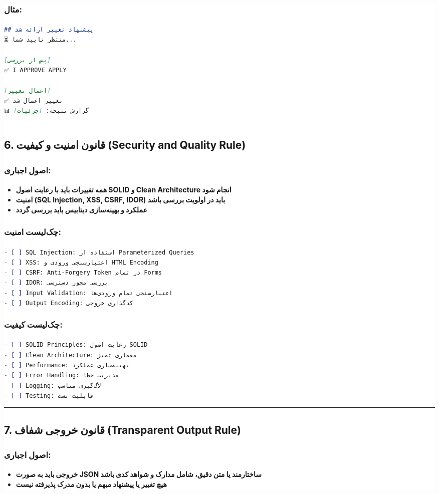 ### مثال:
```markdown
## پیشنهاد تغییر ارائه شد
⏳ منتظر تایید شما...

[پس از بررسی]
✅ I APPROVE APPLY

[اعمال تغییر]
✅ تغییر اعمال شد
📊 گزارش نتیجه: [جزئیات]
```

---

## 6. قانون امنیت و کیفیت (Security and Quality Rule)

### اصول اجباری:
- **همه تغییرات باید با رعایت اصول SOLID و Clean Architecture انجام شود**
- **امنیت (SQL Injection, XSS, CSRF, IDOR) باید در اولویت بررسی باشد**
- **عملکرد و بهینه‌سازی دیتابیس باید بررسی گردد**

### چک‌لیست امنیت:
```markdown
- [ ] SQL Injection: استفاده از Parameterized Queries
- [ ] XSS: اعتبارسنجی ورودی و HTML Encoding
- [ ] CSRF: Anti-Forgery Token در تمام Forms
- [ ] IDOR: بررسی مجوز دسترسی
- [ ] Input Validation: اعتبارسنجی تمام ورودی‌ها
- [ ] Output Encoding: کدگذاری خروجی
```

### چک‌لیست کیفیت:
```markdown
- [ ] SOLID Principles: رعایت اصول SOLID
- [ ] Clean Architecture: معماری تمیز
- [ ] Performance: بهینه‌سازی عملکرد
- [ ] Error Handling: مدیریت خطا
- [ ] Logging: لاگ‌گیری مناسب
- [ ] Testing: قابلیت تست
```

---

## 7. قانون خروجی شفاف (Transparent Output Rule)

### اصول اجباری:
- **خروجی باید به صورت JSON ساختارمند یا متن دقیق، شامل مدارک و شواهد کدی باشد**
- **هیچ تغییر یا پیشنهاد مبهم یا بدون مدرک پذیرفته نیست**
